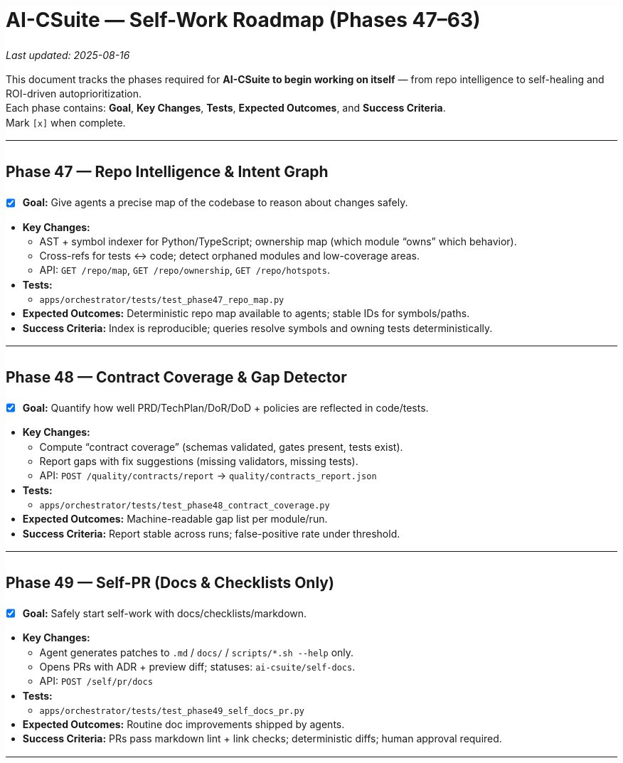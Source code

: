 # AI-CSuite — Self-Work Roadmap (Phases 47–63)

_Last updated: 2025-08-16_

This document tracks the phases required for **AI-CSuite to begin working on itself** — from repo intelligence to self-healing and ROI-driven autoprioritization.  
Each phase contains: **Goal**, **Key Changes**, **Tests**, **Expected Outcomes**, and **Success Criteria**.  
Mark `[x]` when complete.

---

## Phase 47 — Repo Intelligence & Intent Graph
- [x] **Goal:** Give agents a precise map of the codebase to reason about changes safely.
- **Key Changes:**
  - AST + symbol indexer for Python/TypeScript; ownership map (which module “owns” which behavior).
  - Cross-refs for tests ↔ code; detect orphaned modules and low-coverage areas.
  - API: `GET /repo/map`, `GET /repo/ownership`, `GET /repo/hotspots`.
- **Tests:**  
  - `apps/orchestrator/tests/test_phase47_repo_map.py`
- **Expected Outcomes:** Deterministic repo map available to agents; stable IDs for symbols/paths.
- **Success Criteria:** Index is reproducible; queries resolve symbols and owning tests deterministically.

---

## Phase 48 — Contract Coverage & Gap Detector
- [x] **Goal:** Quantify how well PRD/TechPlan/DoR/DoD + policies are reflected in code/tests.
- **Key Changes:**
  - Compute “contract coverage” (schemas validated, gates present, tests exist).
  - Report gaps with fix suggestions (missing validators, missing tests).
  - API: `POST /quality/contracts/report` → `quality/contracts_report.json`
- **Tests:**  
  - `apps/orchestrator/tests/test_phase48_contract_coverage.py`
- **Expected Outcomes:** Machine-readable gap list per module/run.
- **Success Criteria:** Report stable across runs; false-positive rate under threshold.

---

## Phase 49 — Self-PR (Docs & Checklists Only)
- [x] **Goal:** Safely start self-work with docs/checklists/markdown.
- **Key Changes:**
  - Agent generates patches to `.md` / `docs/` / `scripts/*.sh --help` only.
  - Opens PRs with ADR + preview diff; statuses: `ai-csuite/self-docs`.
  - API: `POST /self/pr/docs`
- **Tests:**  
  - `apps/orchestrator/tests/test_phase49_self_docs_pr.py`
- **Expected Outcomes:** Routine doc improvements shipped by agents.
- **Success Criteria:** PRs pass markdown lint + link checks; deterministic diffs; human approval required.

---